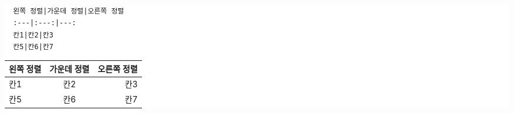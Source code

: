 ``` markdown
  왼쪽 정렬|가운데 정렬|오른쪽 정렬
  :---|:---:|---:
  칸1|칸2|칸3
  칸5|칸6|칸7
```


왼쪽 정렬|가운데 정렬|오른쪽 정렬
:---|:---:|---:
칸1|칸2|칸3
칸5|칸6|칸7





